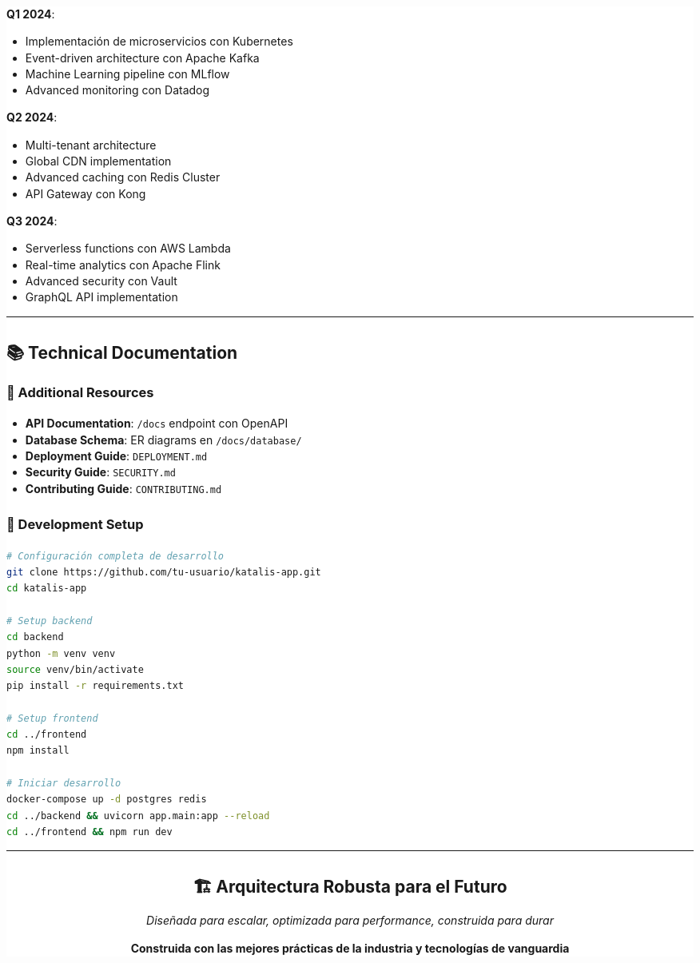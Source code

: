 **Q1 2024**:
- Implementación de microservicios con Kubernetes
- Event-driven architecture con Apache Kafka
- Machine Learning pipeline con MLflow
- Advanced monitoring con Datadog

**Q2 2024**:
- Multi-tenant architecture
- Global CDN implementation
- Advanced caching con Redis Cluster
- API Gateway con Kong

**Q3 2024**:
- Serverless functions con AWS Lambda
- Real-time analytics con Apache Flink
- Advanced security con Vault
- GraphQL API implementation

---

## 📚 Technical Documentation

### 📖 Additional Resources

- **API Documentation**: `/docs` endpoint con OpenAPI
- **Database Schema**: ER diagrams en `/docs/database/`
- **Deployment Guide**: `DEPLOYMENT.md`
- **Security Guide**: `SECURITY.md`
- **Contributing Guide**: `CONTRIBUTING.md`

### 🔧 Development Setup

```bash
# Configuración completa de desarrollo
git clone https://github.com/tu-usuario/katalis-app.git
cd katalis-app

# Setup backend
cd backend
python -m venv venv
source venv/bin/activate
pip install -r requirements.txt

# Setup frontend
cd ../frontend
npm install

# Iniciar desarrollo
docker-compose up -d postgres redis
cd ../backend && uvicorn app.main:app --reload
cd ../frontend && npm run dev
```

---

<div align="center">

## 🏗️ **Arquitectura Robusta para el Futuro**

*Diseñada para escalar, optimizada para performance, construida para durar*

**Construida con las mejores prácticas de la industria y tecnologías de vanguardia**

</div>